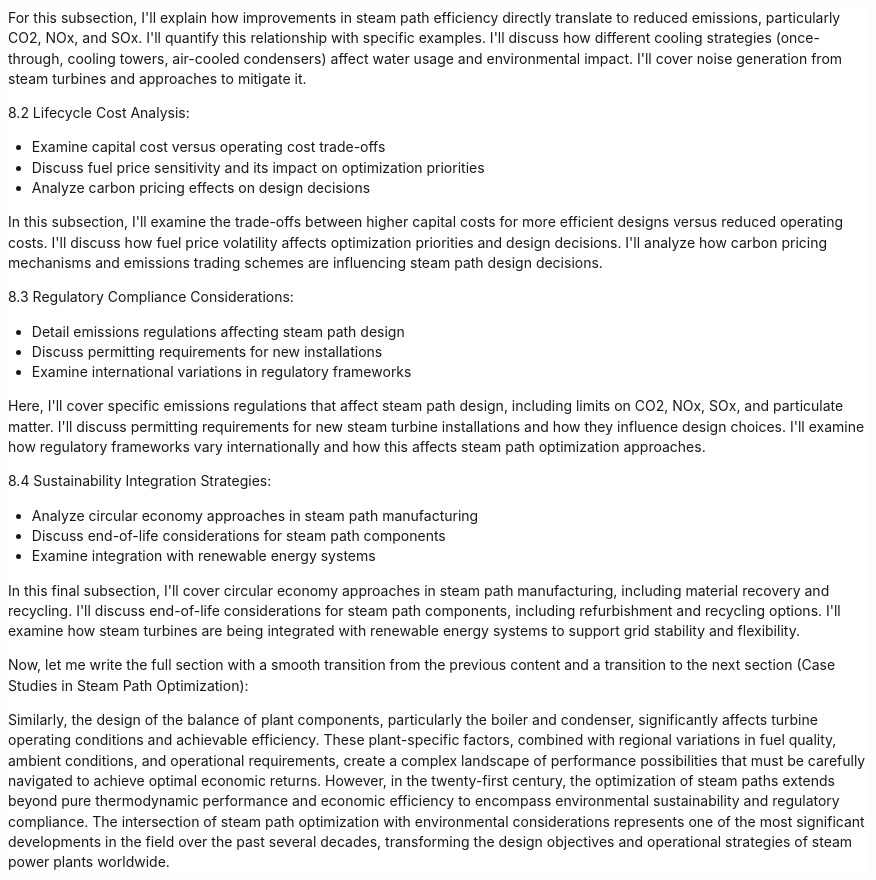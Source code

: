 For this subsection, I'll explain how improvements in steam path efficiency directly translate to reduced emissions, particularly CO2, NOx, and SOx. I'll quantify this relationship with specific examples. I'll discuss how different cooling strategies (once-through, cooling towers, air-cooled condensers) affect water usage and environmental impact. I'll cover noise generation from steam turbines and approaches to mitigate it.

8.2 Lifecycle Cost Analysis:
- Examine capital cost versus operating cost trade-offs
- Discuss fuel price sensitivity and its impact on optimization priorities
- Analyze carbon pricing effects on design decisions

In this subsection, I'll examine the trade-offs between higher capital costs for more efficient designs versus reduced operating costs. I'll discuss how fuel price volatility affects optimization priorities and design decisions. I'll analyze how carbon pricing mechanisms and emissions trading schemes are influencing steam path design decisions.

8.3 Regulatory Compliance Considerations:
- Detail emissions regulations affecting steam path design
- Discuss permitting requirements for new installations
- Examine international variations in regulatory frameworks

Here, I'll cover specific emissions regulations that affect steam path design, including limits on CO2, NOx, SOx, and particulate matter. I'll discuss permitting requirements for new steam turbine installations and how they influence design choices. I'll examine how regulatory frameworks vary internationally and how this affects steam path optimization approaches.

8.4 Sustainability Integration Strategies:
- Analyze circular economy approaches in steam path manufacturing
- Discuss end-of-life considerations for steam path components
- Examine integration with renewable energy systems

In this final subsection, I'll cover circular economy approaches in steam path manufacturing, including material recovery and recycling. I'll discuss end-of-life considerations for steam path components, including refurbishment and recycling options. I'll examine how steam turbines are being integrated with renewable energy systems to support grid stability and flexibility.

Now, let me write the full section with a smooth transition from the previous content and a transition to the next section (Case Studies in Steam Path Optimization):

Similarly, the design of the balance of plant components, particularly the boiler and condenser, significantly affects turbine operating conditions and achievable efficiency. These plant-specific factors, combined with regional variations in fuel quality, ambient conditions, and operational requirements, create a complex landscape of performance possibilities that must be carefully navigated to achieve optimal economic returns. However, in the twenty-first century, the optimization of steam paths extends beyond pure thermodynamic performance and economic efficiency to encompass environmental sustainability and regulatory compliance. The intersection of steam path optimization with environmental considerations represents one of the most significant developments in the field over the past several decades, transforming the design objectives and operational strategies of steam power plants worldwide.
